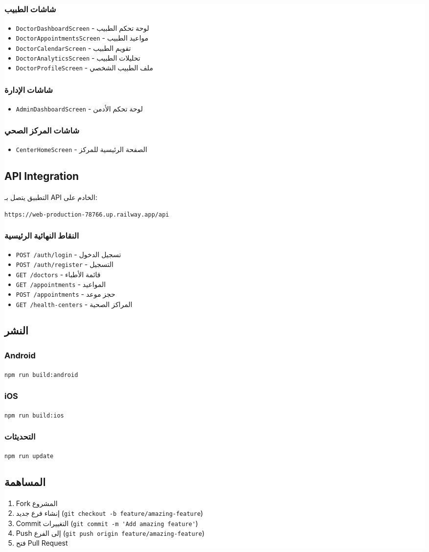### شاشات الطبيب
- `DoctorDashboardScreen` - لوحة تحكم الطبيب
- `DoctorAppointmentsScreen` - مواعيد الطبيب
- `DoctorCalendarScreen` - تقويم الطبيب
- `DoctorAnalyticsScreen` - تحليلات الطبيب
- `DoctorProfileScreen` - ملف الطبيب الشخصي

### شاشات الإدارة
- `AdminDashboardScreen` - لوحة تحكم الأدمن

### شاشات المركز الصحي
- `CenterHomeScreen` - الصفحة الرئيسية للمركز

## API Integration

التطبيق يتصل بـ API الخادم على:
```
https://web-production-78766.up.railway.app/api
```

### النقاط النهائية الرئيسية

- `POST /auth/login` - تسجيل الدخول
- `POST /auth/register` - التسجيل
- `GET /doctors` - قائمة الأطباء
- `GET /appointments` - المواعيد
- `POST /appointments` - حجز موعد
- `GET /health-centers` - المراكز الصحية

## النشر

### Android
```bash
npm run build:android
```

### iOS
```bash
npm run build:ios
```

### التحديثات
```bash
npm run update
```

## المساهمة

1. Fork المشروع
2. إنشاء فرع جديد (`git checkout -b feature/amazing-feature`)
3. Commit التغييرات (`git commit -m 'Add amazing feature'`)
4. Push إلى الفرع (`git push origin feature/amazing-feature`)
5. فتح Pull Request
